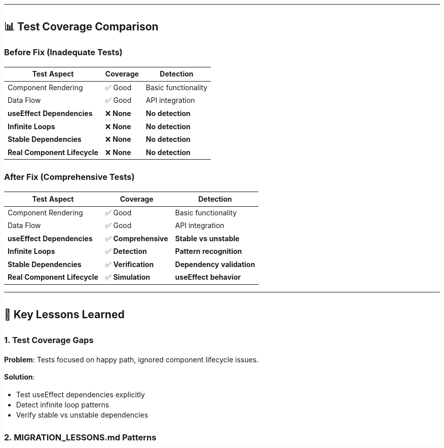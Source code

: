 ```typescript
```

---

## 📊 **Test Coverage Comparison**

### **Before Fix (Inadequate Tests)**

| Test Aspect                  | Coverage    | Detection           |
| ---------------------------- | ----------- | ------------------- |
| Component Rendering          | ✅ Good     | Basic functionality |
| Data Flow                    | ✅ Good     | API integration     |
| **useEffect Dependencies**   | ❌ **None** | **No detection**    |
| **Infinite Loops**           | ❌ **None** | **No detection**    |
| **Stable Dependencies**      | ❌ **None** | **No detection**    |
| **Real Component Lifecycle** | ❌ **None** | **No detection**    |

### **After Fix (Comprehensive Tests)**

| Test Aspect                  | Coverage             | Detection                 |
| ---------------------------- | -------------------- | ------------------------- |
| Component Rendering          | ✅ Good              | Basic functionality       |
| Data Flow                    | ✅ Good              | API integration           |
| **useEffect Dependencies**   | ✅ **Comprehensive** | **Stable vs unstable**    |
| **Infinite Loops**           | ✅ **Detection**     | **Pattern recognition**   |
| **Stable Dependencies**      | ✅ **Verification**  | **Dependency validation** |
| **Real Component Lifecycle** | ✅ **Simulation**    | **useEffect behavior**    |

---

## 🎯 **Key Lessons Learned**

### **1. Test Coverage Gaps**

**Problem**: Tests focused on happy path, ignored component lifecycle issues.

**Solution**:

- Test useEffect dependencies explicitly
- Detect infinite loop patterns
- Verify stable vs unstable dependencies

### **2. MIGRATION_LESSONS.md Patterns**
